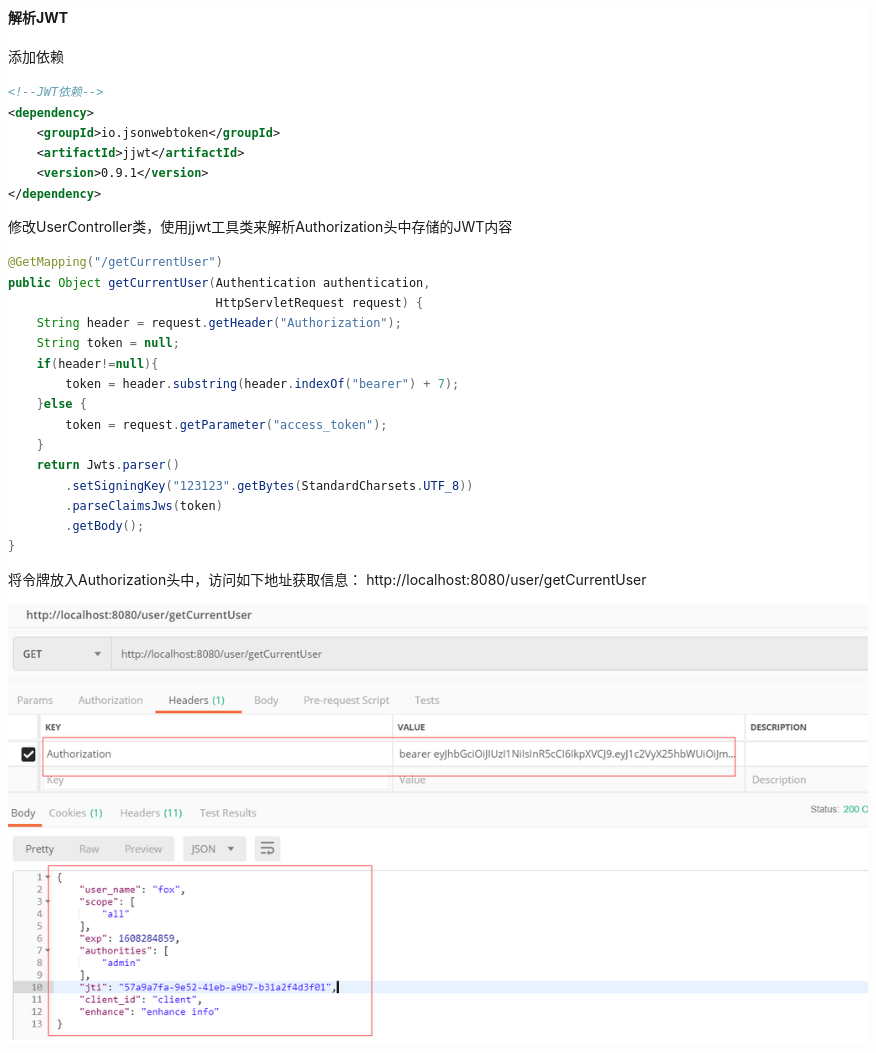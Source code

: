#### 解析JWT

添加依赖  

```xml
<!--JWT依赖-->
<dependency>
    <groupId>io.jsonwebtoken</groupId>
    <artifactId>jjwt</artifactId>
    <version>0.9.1</version>
</dependency>
```

修改UserController类，使用jjwt工具类来解析Authorization头中存储的JWT内容  

```java
@GetMapping("/getCurrentUser")
public Object getCurrentUser(Authentication authentication,
                             HttpServletRequest request) {
    String header = request.getHeader("Authorization");
    String token = null;
    if(header!=null){
        token = header.substring(header.indexOf("bearer") + 7);
    }else {
        token = request.getParameter("access_token");
    }
    return Jwts.parser()
        .setSigningKey("123123".getBytes(StandardCharsets.UTF_8))
        .parseClaimsJws(token)
        .getBody();
}
```

将令牌放入Authorization头中，访问如下地址获取信息：
http://localhost:8080/user/getCurrentUser  

![image-20201218164842632](SpringSecurityOAuth2实战.assets/image-20201218164842632.png)
